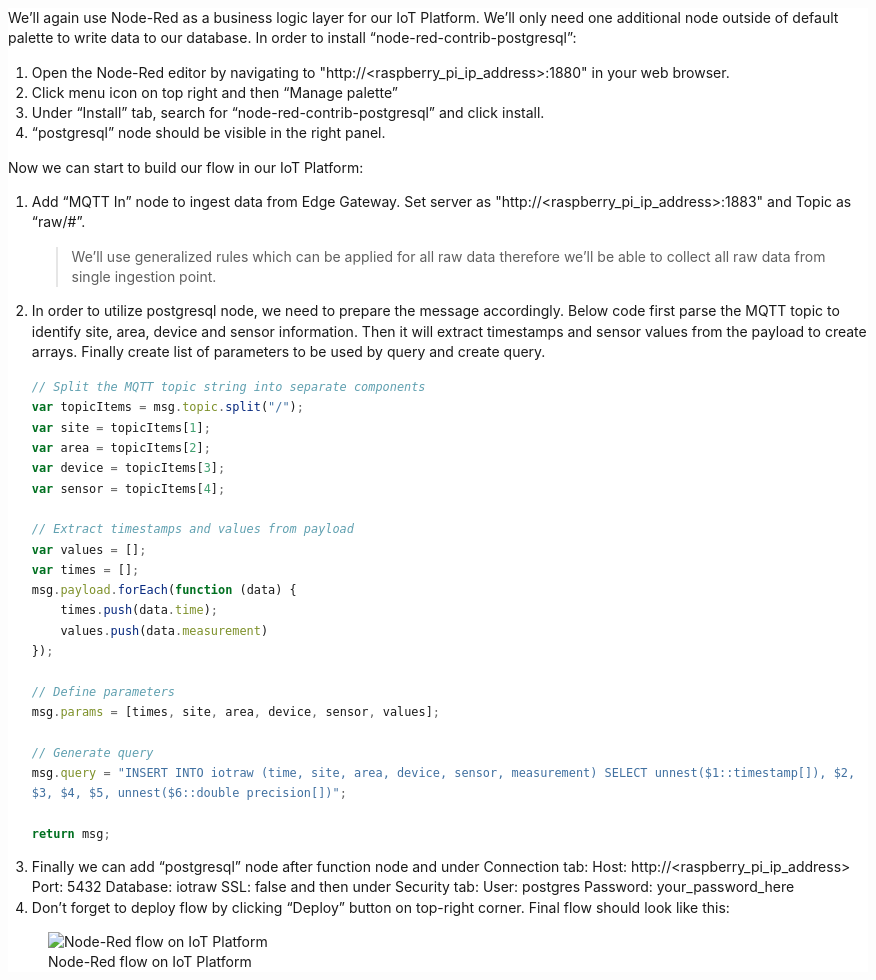 We’ll again use Node-Red as a business logic layer for our IoT Platform. We’ll only need one additional node outside of default palette to write data to our database. In order to install “node-red-contrib-postgresql”:  
1. Open the Node-Red editor by navigating to "http://<raspberry_pi_ip_address>:1880" in your web browser.
2. Click menu icon on top right and then “Manage palette”
3. Under “Install” tab, search for “node-red-contrib-postgresql” and click install.
4. “postgresql” node should be visible in the right panel. 

Now we can start to build our flow in our IoT Platform:  

1. Add “MQTT In” node to ingest data from Edge Gateway. Set server as "http://<raspberry_pi_ip_address>:1883" and Topic as “raw/#”.
    > We’ll use generalized rules which can be applied for all raw data therefore we’ll be able to collect all raw data from single ingestion point.  
2. In order to utilize postgresql node, we need to prepare the message accordingly. Below code first parse the MQTT topic to identify site, area, device and sensor information. Then it will extract timestamps and sensor values from the payload to create arrays. Finally create list of parameters to be used by query and create query.  
	```jsx
	// Split the MQTT topic string into separate components
	var topicItems = msg.topic.split("/");
	var site = topicItems[1];
	var area = topicItems[2];
	var device = topicItems[3];
	var sensor = topicItems[4];

	// Extract timestamps and values from payload
	var values = [];
	var times = [];
	msg.payload.forEach(function (data) {
		times.push(data.time);
		values.push(data.measurement)
	});

	// Define parameters
	msg.params = [times, site, area, device, sensor, values];

	// Generate query
	msg.query = "INSERT INTO iotraw (time, site, area, device, sensor, measurement) SELECT unnest($1::timestamp[]), $2, $3, $4, $5, unnest($6::double precision[])";

	return msg;
	```
3. Finally we can add “postgresql” node after function node and under Connection tab:
Host: http://<raspberry_pi_ip_address>
Port: 5432
Database: iotraw
SSL: false
and then under Security tab:
User: postgres
Password: your_password_here
4. Don’t forget to deploy flow by clicking “Deploy” button on top-right corner.
Final flow should look like this:
<figure>
<img src="/handson-iiot-demo-part2/iotplatform_flow.png" alt="Node-Red flow on IoT Platform">
<figcaption>Node-Red flow on IoT Platform</figcaption>
</figure>
